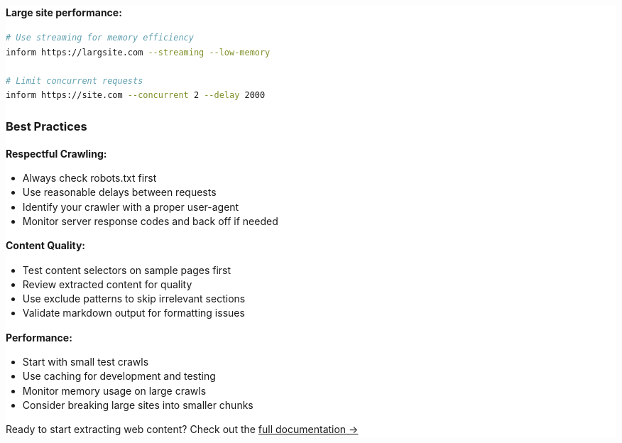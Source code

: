 **Large site performance:**
```bash
# Use streaming for memory efficiency
inform https://largsite.com --streaming --low-memory

# Limit concurrent requests
inform https://site.com --concurrent 2 --delay 2000
```

### Best Practices

**Respectful Crawling:**
- Always check robots.txt first
- Use reasonable delays between requests
- Identify your crawler with a proper user-agent
- Monitor server response codes and back off if needed

**Content Quality:**
- Test content selectors on sample pages first
- Review extracted content for quality
- Use exclude patterns to skip irrelevant sections
- Validate markdown output for formatting issues

**Performance:**
- Start with small test crawls
- Use caching for development and testing
- Monitor memory usage on large crawls
- Consider breaking large sites into smaller chunks

Ready to start extracting web content? Check out the [full documentation →](/inform/docs/)
